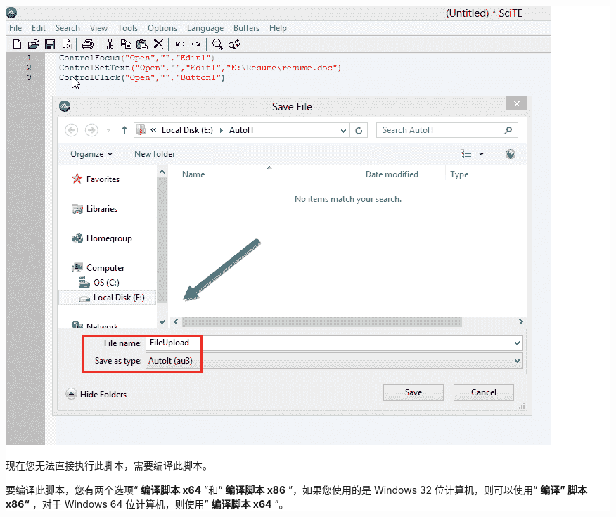 ![How to use AutoIT with Selenium](img/277a3024cbd2e1c996f4e2540464e0d0.png "How to use AutoIT with Selenium")

现在您无法直接执行此脚本，需要编译此脚本。

要编译此脚本，您有两个选项“ **编译脚本 x64** ”和“ **编译脚本 x86** ”，如果您使用的是 Windows 32 位计算机，则可以使用“ **编译” 脚本 x86“** ，对于 Windows 64 位计算机，则使用” **编译脚本 x64** ”。
